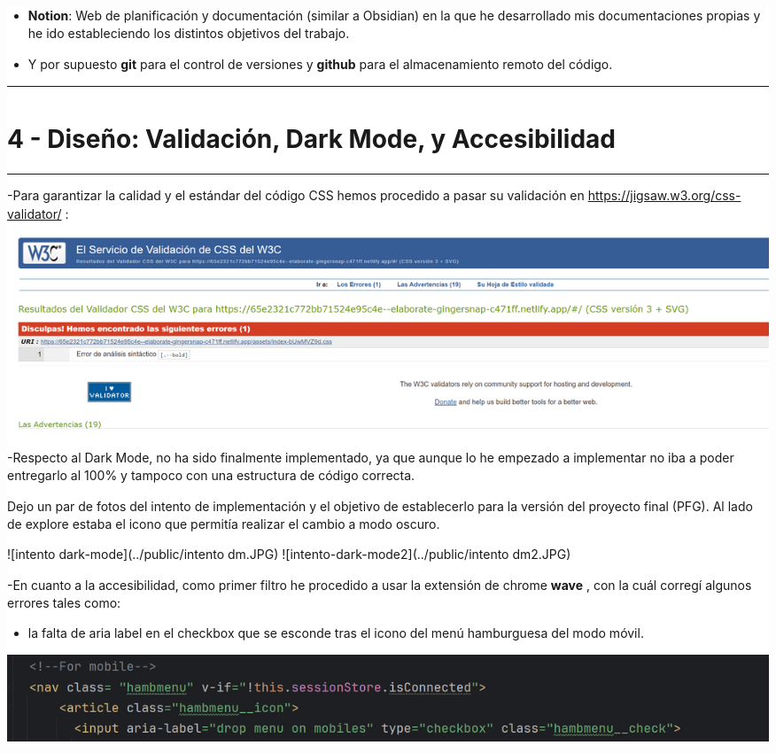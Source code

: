 * **Notion**: Web de planificación y documentación (similar a Obsidian)
en la que he desarrollado mis documentaciones propias y he ido
estableciendo los distintos objetivos del trabajo.

* Y por supuesto **git** para el control de versiones y **github** para el almacenamiento
remoto del código.

***

4 - Diseño: Validación, Dark Mode, y Accesibilidad 
=
***

-Para garantizar la calidad y el estándar del código CSS hemos procedido 
a pasar su validación en https://jigsaw.w3.org/css-validator/ :

![resultado de la validación](../public/css-valid.PNG)



-Respecto al Dark Mode, no ha sido finalmente implementado, ya que aunque lo he empezado a implementar
no iba a poder entregarlo al 100% y tampoco con una estructura de código correcta.

Dejo un par de fotos del intento de implementación y el objetivo de establecerlo
para la versión del proyecto final (PFG). Al lado de explore estaba
el icono que permitía realizar el cambio a modo oscuro.

![intento dark-mode](../public/intento dm.JPG)
![intento-dark-mode2](../public/intento dm2.JPG)

-En cuanto a la accesibilidad, como primer filtro
he procedido a usar la extensión de chrome **wave** , 
con la cuál corregí algunos errores tales como:

* la falta de aria label en el checkbox que se esconde
tras el icono del menú hamburguesa del modo móvil.

![error de area label](../public/arealabel.PNG)
